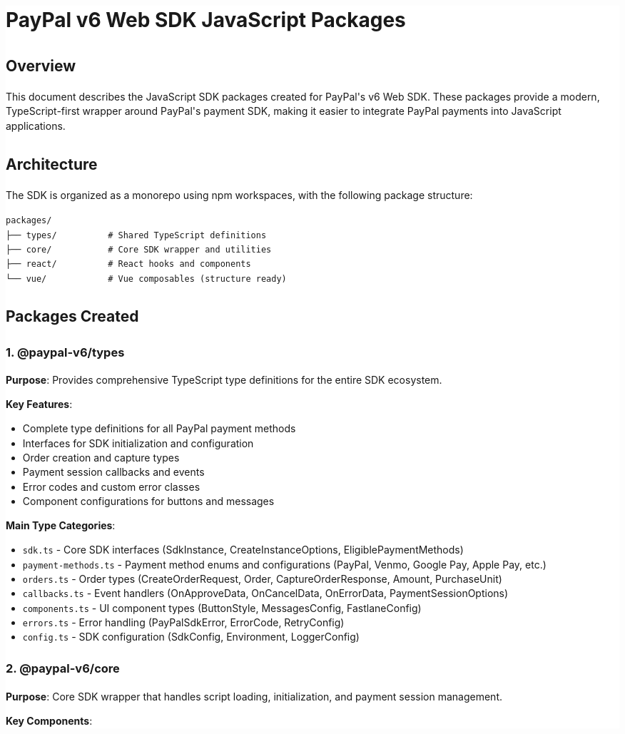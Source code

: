 # PayPal v6 Web SDK JavaScript Packages

## Overview

This document describes the JavaScript SDK packages created for PayPal's v6 Web SDK. These packages provide a modern, TypeScript-first wrapper around PayPal's payment SDK, making it easier to integrate PayPal payments into JavaScript applications.

## Architecture

The SDK is organized as a monorepo using npm workspaces, with the following package structure:

```
packages/
├── types/          # Shared TypeScript definitions
├── core/           # Core SDK wrapper and utilities
├── react/          # React hooks and components
└── vue/            # Vue composables (structure ready)
```

## Packages Created

### 1. @paypal-v6/types

**Purpose**: Provides comprehensive TypeScript type definitions for the entire SDK ecosystem.

**Key Features**:
- Complete type definitions for all PayPal payment methods
- Interfaces for SDK initialization and configuration
- Order creation and capture types
- Payment session callbacks and events
- Error codes and custom error classes
- Component configurations for buttons and messages

**Main Type Categories**:
- `sdk.ts` - Core SDK interfaces (SdkInstance, CreateInstanceOptions, EligiblePaymentMethods)
- `payment-methods.ts` - Payment method enums and configurations (PayPal, Venmo, Google Pay, Apple Pay, etc.)
- `orders.ts` - Order types (CreateOrderRequest, Order, CaptureOrderResponse, Amount, PurchaseUnit)
- `callbacks.ts` - Event handlers (OnApproveData, OnCancelData, OnErrorData, PaymentSessionOptions)
- `components.ts` - UI component types (ButtonStyle, MessagesConfig, FastlaneConfig)
- `errors.ts` - Error handling (PayPalSdkError, ErrorCode, RetryConfig)
- `config.ts` - SDK configuration (SdkConfig, Environment, LoggerConfig)

### 2. @paypal-v6/core

**Purpose**: Core SDK wrapper that handles script loading, initialization, and payment session management.

**Key Components**:
